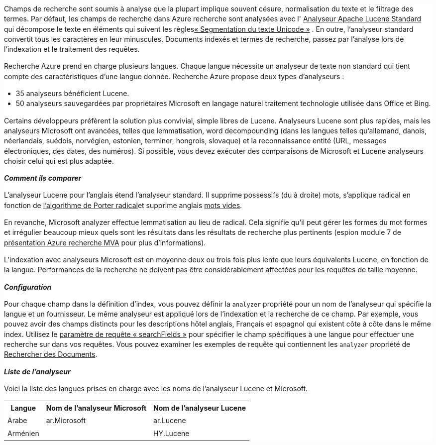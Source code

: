 Champs de recherche sont soumis à analyse que la plupart implique souvent césure, normalisation du texte et le filtrage des termes. Par défaut, les champs de recherche dans Azure recherche sont analysées avec l' [Analyseur Apache Lucene Standard](http://lucene.apache.org/core/4_9_0/analyzers-common/index.html) qui décompose le texte en éléments qui suivent les règles[« Segmentation du texte Unicode »](http://unicode.org/reports/tr29/) . En outre, l’analyseur standard convertit tous les caractères en leur minuscules. Documents indexés et termes de recherche, passez par l’analyse lors de l’indexation et le traitement des requêtes.

Recherche Azure prend en charge plusieurs langues. Chaque langue nécessite un analyseur de texte non standard qui tient compte des caractéristiques d’une langue donnée. Recherche Azure propose deux types d’analyseurs :

- 35 analyseurs bénéficient Lucene.
- 50 analyseurs sauvegardées par propriétaires Microsoft en langage naturel traitement technologie utilisée dans Office et Bing.

Certains développeurs préfèrent la solution plus convivial, simple libres de Lucene. Analyseurs Lucene sont plus rapides, mais les analyseurs Microsoft ont avancées, telles que lemmatisation, word decompounding (dans les langues telles qu’allemand, danois, néerlandais, suédois, norvégien, estonien, terminer, hongrois, slovaque) et la reconnaissance entité (URL, messages électroniques, des dates, des numéros). Si possible, vous devez exécuter des comparaisons de Microsoft et Lucene analyseurs choisir celui qui est plus adaptée.

***Comment ils comparer***

L’analyseur Lucene pour l’anglais étend l’analyseur standard. Il supprime possessifs (du à droite) mots, s’applique radical en fonction de [l’algorithme de Porter radical](http://tartarus.org/~martin/PorterStemmer/)et supprime anglais [mots vides](http://en.wikipedia.org/wiki/Stop_words).

En revanche, Microsoft analyzer effectue lemmatisation au lieu de radical. Cela signifie qu’il peut gérer les formes du mot formes et irrégulier beaucoup mieux quels sont les résultats dans les résultats de recherche plus pertinents (espion module 7 de [présentation Azure recherche MVA](http://www.microsoftvirtualacademy.com/training-courses/adding-microsoft-azure-search-to-your-websites-and-apps) pour plus d’informations).

L’indexation avec analyseurs Microsoft est en moyenne deux ou trois fois plus lente que leurs équivalents Lucene, en fonction de la langue. Performances de la recherche ne doivent pas être considérablement affectées pour les requêtes de taille moyenne.

***Configuration***

Pour chaque champ dans la définition d’index, vous pouvez définir la `analyzer` propriété pour un nom de l’analyseur qui spécifie la langue et un fournisseur. Le même analyseur est appliqué lors de l’indexation et la recherche de ce champ.
Par exemple, vous pouvez avoir des champs distincts pour les descriptions hôtel anglais, Français et espagnol qui existent côte à côte dans le même index. Utilisez le [paramètre de requête « searchFields »](#SearchQueryParameters) pour spécifier le champ spécifiques à une langue pour effectuer une recherche sur dans vos requêtes. Vous pouvez examiner les exemples de requête qui contiennent les `analyzer` propriété de [Rechercher des Documents](#SearchDocs). 

***Liste de l’analyseur***

Voici la liste des langues prises en charge avec les noms de l’analyseur Lucene et Microsoft.

<table style="font-size:12">
    <tr>
        <th>Langue</th>
        <th>Nom de l’analyseur Microsoft</th>
        <th>Nom de l’analyseur Lucene</th>
    </tr>
    <tr>
        <td>Arabe</td>
        <td>ar.Microsoft</td>
        <td>ar.Lucene</td>      
    </tr>
    <tr>
        <td>Arménien</td>
        <td></td>
        <td>HY.Lucene</td>